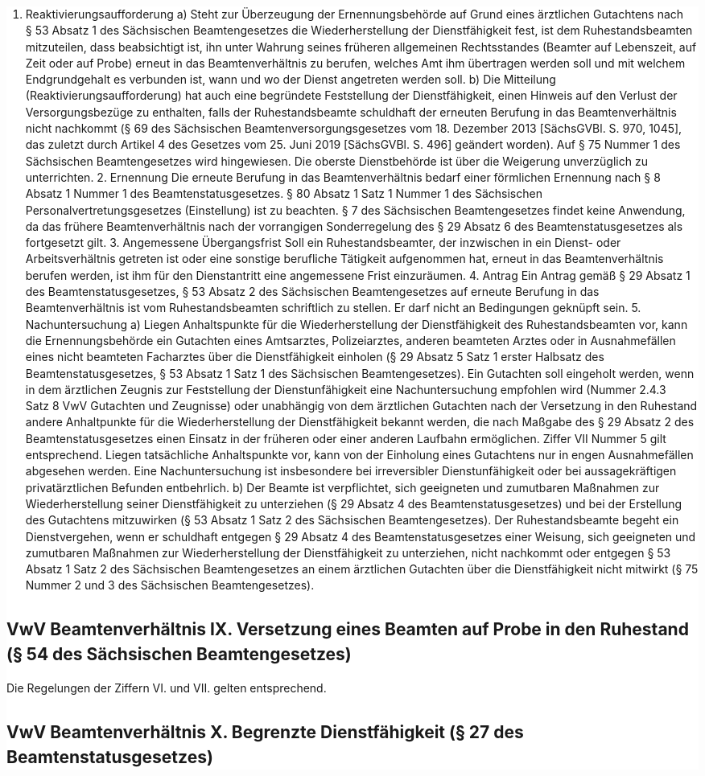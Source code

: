 1. Reaktivierungsaufforderung a) Steht zur Überzeugung der Ernennungsbehörde auf Grund eines ärztlichen Gutachtens nach § 53 Absatz 1 des Sächsischen Beamtengesetzes die Wiederherstellung der Dienstfähigkeit fest, ist dem Ruhestandsbeamten mitzuteilen, dass beabsichtigt ist, ihn unter Wahrung seines früheren allgemeinen Rechtsstandes (Beamter auf Lebenszeit, auf Zeit oder auf Probe) erneut in das Beamtenverhältnis zu berufen, welches Amt ihm übertragen werden soll und mit welchem Endgrundgehalt es verbunden ist, wann und wo der Dienst angetreten werden soll. b) Die Mitteilung (Reaktivierungsaufforderung) hat auch eine begründete Feststellung der Dienstfähigkeit, einen Hinweis auf den Verlust der Versorgungsbezüge zu enthalten, falls der Ruhestandsbeamte schuldhaft der erneuten Berufung in das Beamtenverhältnis nicht nachkommt (§ 69 des Sächsischen Beamtenversorgungsgesetzes vom 18. Dezember 2013 [SächsGVBl. S. 970, 1045], das zuletzt durch Artikel 4 des Gesetzes vom 25. Juni 2019 [SächsGVBl. S. 496] geändert worden). Auf § 75 Nummer 1 des Sächsischen Beamtengesetzes wird hingewiesen. Die oberste Dienstbehörde ist über die Weigerung unverzüglich zu unterrichten. 2. Ernennung Die erneute Berufung in das Beamtenverhältnis bedarf einer förmlichen Ernennung nach § 8 Absatz 1 Nummer 1 des Beamtenstatusgesetzes. § 80 Absatz 1 Satz 1 Nummer 1 des Sächsischen Personalvertretungsgesetzes (Einstellung) ist zu beachten. § 7 des Sächsischen Beamtengesetzes findet keine Anwendung, da das frühere Beamtenverhältnis nach der vorrangigen Sonderregelung des § 29 Absatz 6 des Beamtenstatusgesetzes als fortgesetzt gilt. 3. Angemessene Übergangsfrist Soll ein Ruhestandsbeamter, der inzwischen in ein Dienst- oder Arbeitsverhältnis getreten ist oder eine sonstige berufliche Tätigkeit aufgenommen hat, erneut in das Beamtenverhältnis berufen werden, ist ihm für den Dienstantritt eine angemessene Frist einzuräumen. 4. Antrag Ein Antrag gemäß § 29 Absatz 1 des Beamtenstatusgesetzes, § 53 Absatz 2 des Sächsischen Beamtengesetzes auf erneute Berufung in das Beamtenverhältnis ist vom Ruhestandsbeamten schriftlich zu stellen. Er darf nicht an Bedingungen geknüpft sein. 5. Nachuntersuchung a) Liegen Anhaltspunkte für die Wiederherstellung der Dienstfähigkeit des Ruhestandsbeamten vor, kann die Ernennungsbehörde ein Gutachten eines Amtsarztes, Polizeiarztes, anderen beamteten Arztes oder in Ausnahmefällen eines nicht beamteten Facharztes über die Dienstfähigkeit einholen (§ 29 Absatz 5 Satz 1 erster Halbsatz des Beamtenstatusgesetzes, § 53 Absatz 1 Satz 1 des Sächsischen Beamtengesetzes). Ein Gutachten soll eingeholt werden, wenn in dem ärztlichen Zeugnis zur Feststellung der Dienstunfähigkeit eine Nachuntersuchung empfohlen wird (Nummer 2.4.3 Satz 8
VwV Gutachten und Zeugnisse) oder unabhängig von dem ärztlichen Gutachten nach der Versetzung in den Ruhestand andere Anhaltpunkte für die Wiederherstellung der Dienstfähigkeit bekannt werden, die nach Maßgabe des § 29 Absatz 2 des Beamtenstatusgesetzes einen Einsatz in der früheren oder einer anderen Laufbahn ermöglichen. Ziffer VII Nummer 5 gilt entsprechend. Liegen tatsächliche Anhaltspunkte vor, kann von der Einholung eines Gutachtens nur in engen Ausnahmefällen abgesehen werden. Eine Nachuntersuchung ist insbesondere bei irreversibler Dienstunfähigkeit oder bei aussagekräftigen privatärztlichen Befunden entbehrlich. b) Der Beamte ist verpflichtet, sich geeigneten und zumutbaren Maßnahmen zur Wiederherstellung seiner Dienstfähigkeit zu unterziehen (§ 29 Absatz 4 des Beamtenstatusgesetzes) und bei der Erstellung des Gutachtens mitzuwirken (§ 53 Absatz 1 Satz 2 des Sächsischen Beamtengesetzes). Der Ruhestandsbeamte begeht ein Dienstvergehen, wenn er schuldhaft entgegen § 29 Absatz 4 des Beamtenstatusgesetzes einer Weisung, sich geeigneten und zumutbaren Maßnahmen zur Wiederherstellung der Dienstfähigkeit zu unterziehen, nicht nachkommt oder entgegen § 53 Absatz 1 Satz 2 des Sächsischen Beamtengesetzes an einem ärztlichen Gutachten über die Dienstfähigkeit nicht mitwirkt (§ 75 Nummer 2 und 3 des Sächsischen Beamtengesetzes). 
## VwV Beamtenverhältnis IX. Versetzung eines Beamten auf Probe in den Ruhestand (§ 54 des Sächsischen Beamtengesetzes)

Die Regelungen der Ziffern VI. und VII. gelten entsprechend.


## VwV Beamtenverhältnis X. Begrenzte Dienstfähigkeit (§ 27 des Beamtenstatusgesetzes)
